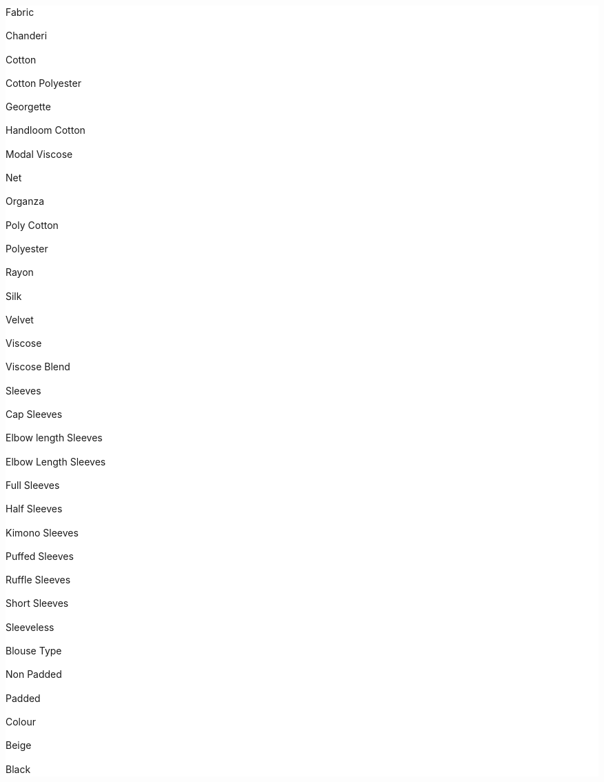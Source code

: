 Fabric

Chanderi

Cotton

Cotton Polyester

Georgette

Handloom Cotton

Modal Viscose

Net

Organza

Poly Cotton

Polyester

Rayon

Silk

Velvet

Viscose

Viscose Blend

Sleeves

Cap Sleeves

Elbow length Sleeves

Elbow Length Sleeves

Full Sleeves

Half Sleeves

Kimono Sleeves

Puffed Sleeves

Ruffle Sleeves

Short Sleeves

Sleeveless

Blouse Type

Non Padded

Padded

Colour

Beige

Black
